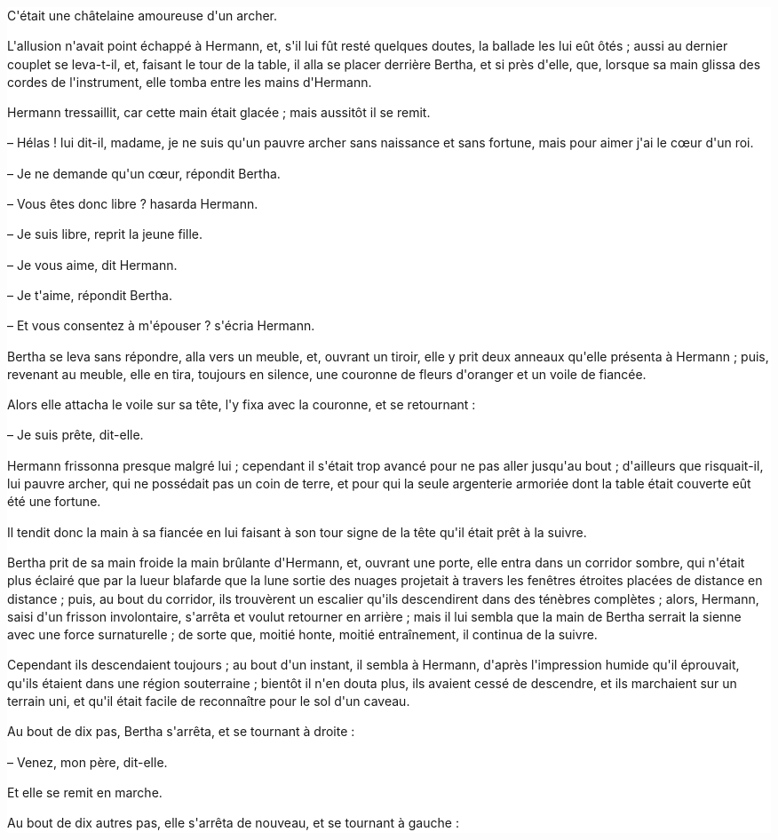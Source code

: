 C'était une châtelaine amoureuse d'un archer.

L'allusion n'avait point échappé à Hermann, et, s'il lui fût resté quelques doutes, la ballade les lui eût ôtés ; aussi au dernier couplet se leva-t-il, et, faisant le tour de la table, il alla se placer derrière Bertha, et si près d'elle, que, lorsque sa main glissa des cordes de l'instrument, elle tomba entre les mains d'Hermann.



Hermann tressaillit, car cette main était glacée ; mais aussitôt il se remit.

– Hélas ! lui dit-il, madame, je ne suis qu'un pauvre archer sans naissance et sans fortune, mais pour aimer j'ai le cœur d'un roi.

– Je ne demande qu'un cœur, répondit Bertha.

– Vous êtes donc libre ? hasarda Hermann.

– Je suis libre, reprit la jeune fille.

– Je vous aime, dit Hermann.

– Je t'aime, répondit Bertha.

– Et vous consentez à m'épouser ? s'écria Hermann.

Bertha se leva sans répondre, alla vers un meuble, et, ouvrant un tiroir, elle y prit deux anneaux qu'elle présenta à Hermann ; puis, revenant au meuble, elle en tira, toujours en silence, une couronne de fleurs d'oranger et un voile de fiancée.

Alors elle attacha le voile sur sa tête, l'y fixa avec la couronne, et se retournant :

– Je suis prête, dit-elle.

Hermann frissonna presque malgré lui ; cependant il s'était trop avancé pour ne pas aller jusqu'au bout ; d'ailleurs que risquait-il, lui pauvre archer, qui ne possédait pas un coin de terre, et pour qui la seule argenterie armoriée dont la table était couverte eût été une fortune.

Il tendit donc la main à sa fiancée en lui faisant à son tour signe de la tête qu'il était prêt à la suivre.

Bertha prit de sa main froide la main brûlante d'Hermann, et, ouvrant une porte, elle entra dans un corridor sombre, qui n'était plus éclairé que par la lueur blafarde que la lune sortie des nuages projetait à travers les fenêtres étroites placées de distance en distance ; puis, au bout du corridor, ils trouvèrent un escalier qu'ils descendirent dans des ténèbres complètes ; alors, Hermann, saisi d'un frisson involontaire, s'arrêta et voulut retourner en arrière ; mais il lui sembla que la main de Bertha serrait la sienne avec une force surnaturelle ; de sorte que, moitié honte, moitié entraînement, il continua de la suivre.

Cependant ils descendaient toujours ; au bout d'un instant, il sembla à Hermann, d'après l'impression humide qu'il éprouvait, qu'ils étaient dans une région souterraine ; bientôt il n'en douta plus, ils avaient cessé de descendre, et ils marchaient sur un terrain uni, et qu'il était facile de reconnaître pour le sol d'un caveau.

Au bout de dix pas, Bertha s'arrêta, et se tournant à droite :

– Venez, mon père, dit-elle.

Et elle se remit en marche.

Au bout de dix autres pas, elle s'arrêta de nouveau, et se tournant à gauche :
